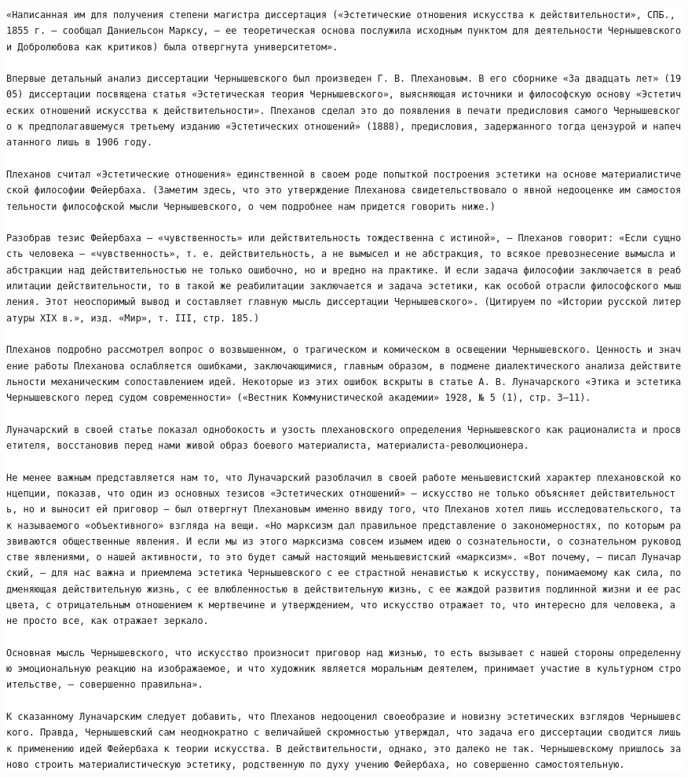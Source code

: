     «Написанная им для получения степени магистра диссертация («Эстетические отношения искусства к действительности», СПБ., 1855 г. — сообщал Даниельсон Марксу, — ее теоретическая основа послужила исходным пунктом для деятельности Чернышевского и Добролюбова как критиков) была отвергнута университетом».
    
    Впервые детальный анализ диссертации Чернышевского был произведен Г. В. Плехановым. В его сборнике «За двадцать лет» (1905) диссертации посвящена статья «Эстетическая теория Чернышевского», выясняющая источники и философскую основу «Эстетических отношений искусства к действительности». Плеханов сделал это до появления в печати предисловия самого Чернышевского к предполагавшемуся третьему изданию «Эстетических отношений» (1888), предисловия, задержанного тогда цензурой и напечатанного лишь в 1906 году.
    
    Плеханов считал «Эстетические отношения» единственной в своем роде попыткой построения эстетики на основе материалистической философии Фейербаха. (Заметим здесь, что это утверждение Плеханова свидетельствовало о явной недооценке им самостоятельности философской мысли Чернышевского, о чем подробнее нам придется говорить ниже.)
    
    Разобрав тезис Фейербаха — «чувственность» или действительность тождественна с истиной», — Плеханов говорит: «Если сущность человека — «чувственность», т. е. действительность, а не вымысел и не абстракция, то всякое превознесение вымысла и абстракции над действительностью не только ошибочно, но и вредно на практике. И если задача философии заключается в реабилитации действительности, то в такой же реабилитации заключается и задача эстетики, как особой отрасли философского мышления. Этот неоспоримый вывод и составляет главную мысль диссертации Чернышевского». (Цитируем по «Истории русской литературы XIX в.», изд. «Мир», т. III, стр. 185.)
    
    Плеханов подробно рассмотрел вопрос о возвышенном, о трагическом и комическом в освещении Чернышевского. Ценность и значение работы Плеханова ослабляется ошибками, заключающимися, главным образом, в подмене диалектического анализа действительности механическим сопоставлением идей. Некоторые из этих ошибок вскрыты в статье А. В. Луначарского «Этика и эстетика Чернышевского перед судом современности» («Вестник Коммунистической академии» 1928, № 5 (1), стр. 3—11).
    
    Луначарский в своей статье показал однобокость и узость плехановского определения Чернышевского как рационалиста и просветителя, восстановив перед нами живой образ боевого материалиста, материалиста-революционера.
    
    Не менее важным представляется нам то, что Луначарский разоблачил в своей работе меньшевистский характер плехановской концепции, показав, что один из основных тезисов «Эстетических отношений» — искусство не только объясняет действительность, но и выносит ей приговор — был отвергнут Плехановым именно ввиду того, что Плеханов хотел лишь исследовательского, так называемого «объективного» взгляда на вещи. «Но марксизм дал правильное представление о закономерностях, по которым развиваются общественные явления. И если мы из этого марксизма совсем изымем идею о сознательности, о сознательном руководстве явлениями, о нашей активности, то это будет самый настоящий меньшевистский «марксизм». «Вот почему, — писал Луначарский, — для нас важна и приемлема эстетика Чернышевского с ее страстной ненавистью к искусству, понимаемому как сила, подменяющая действительную жизнь, с ее влюбленностью в действительную жизнь, с ее жаждой развития подлинной жизни и ее расцвета, с отрицательным отношением к мертвечине и утверждением, что искусство отражает то, что интересно для человека, а не просто все, как отражает зеркало.
    
    Основная мысль Чернышевского, что искусство произносит приговор над жизнью, то есть вызывает с нашей стороны определенную эмоциональную реакцию на изображаемое, и что художник является моральным деятелем, принимает участие в культурном строительстве, — совершенно правильна».
    
    К сказанному Луначарским следует добавить, что Плеханов недооценил своеобразие и новизну эстетических взглядов Чернышевского. Правда, Чернышевский сам неоднократно с величайшей скромностью утверждал, что задача его диссертации сводится лишь к применению идей Фейербаха к теории искусства. В действительности, однако, это далеко не так. Чернышевскому пришлось заново строить материалистическую эстетику, родственную по духу учению Фейербаха, но совершенно самостоятельную.
    